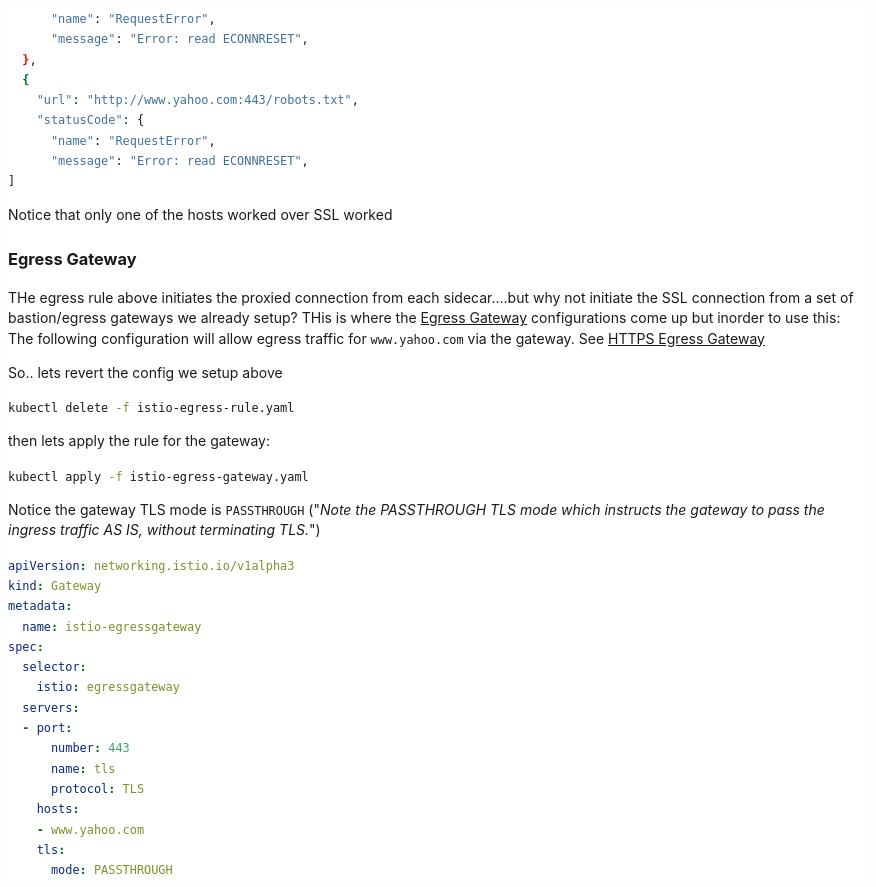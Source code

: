 ```bash
      "name": "RequestError",
      "message": "Error: read ECONNRESET",
  },
  {
    "url": "http://www.yahoo.com:443/robots.txt",
    "statusCode": {
      "name": "RequestError",
      "message": "Error: read ECONNRESET",
]

```

Notice that only one of the hosts worked over SSL worked

### Egress Gateway

THe egress rule above initiates the proxied connection from each sidecar....but why not initiate the SSL connection from a set of bastion/egress
gateways we already setup?   THis is where the [Egress Gateway](https://istio.io/docs/examples/advanced-egress/egress-gateway/) configurations come up but inorder to use this:  The following configuration will allow egress traffic for `www.yahoo.com` via the gateway.  See [HTTPS Egress Gateway](https://istio.io/docs/examples/advanced-gateways/egress-gateway/#egress-gateway-for-https-traffic)


So.. lets revert the config we setup above

```bash
kubectl delete -f istio-egress-rule.yaml
```

then lets apply the rule for the gateway:

```bash
kubectl apply -f istio-egress-gateway.yaml
```

Notice the gateway TLS mode is `PASSTHROUGH` ("_Note the PASSTHROUGH TLS mode which instructs the gateway to pass the ingress traffic AS IS, without terminating TLS._")

```yaml
apiVersion: networking.istio.io/v1alpha3
kind: Gateway
metadata:
  name: istio-egressgateway
spec:
  selector:
    istio: egressgateway
  servers:
  - port:
      number: 443
      name: tls
      protocol: TLS
    hosts:
    - www.yahoo.com
    tls:
      mode: PASSTHROUGH
```
